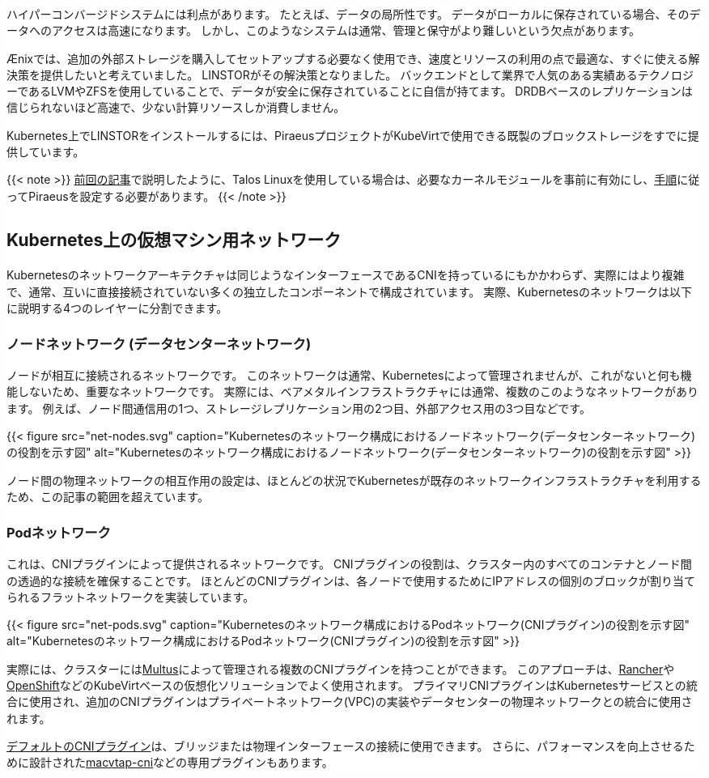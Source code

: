 ハイパーコンバージドシステムには利点があります。
たとえば、データの局所性です。
データがローカルに保存されている場合、そのデータへのアクセスは高速になります。
しかし、このようなシステムは通常、管理と保守がより難しいという欠点があります。

Ænixでは、追加の外部ストレージを購入してセットアップする必要なく使用でき、速度とリソースの利用の点で最適な、すぐに使える解決策を提供したいと考えていました。
LINSTORがその解決策となりました。
バックエンドとして業界で人気のある実績あるテクノロジーであるLVMやZFSを使用していることで、データが安全に保存されていることに自信が持てます。
DRDBベースのレプリケーションは信じられないほど高速で、少ない計算リソースしか消費しません。

Kubernetes上でLINSTORをインストールするには、PiraeusプロジェクトがKubeVirtで使用できる既製のブロックストレージをすでに提供しています。

{{< note >}}
[前回の記事](/blog/2024/04/05/diy-create-your-own-cloud-with-kubernetes-part-1/)で説明したように、Talos Linuxを使用している場合は、必要なカーネルモジュールを事前に有効にし、[手順](https://github.com/piraeusdatastore/piraeus-operator/blob/v2/docs/how-to/talos.md)に従ってPiraeusを設定する必要があります。
{{< /note >}}

## Kubernetes上の仮想マシン用ネットワーク

Kubernetesのネットワークアーキテクチャは同じようなインターフェースであるCNIを持っているにもかかわらず、実際にはより複雑で、通常、互いに直接接続されていない多くの独立したコンポーネントで構成されています。
実際、Kubernetesのネットワークは以下に説明する4つのレイヤーに分割できます。

### ノードネットワーク (データセンターネットワーク)

ノードが相互に接続されるネットワークです。
このネットワークは通常、Kubernetesによって管理されませんが、これがないと何も機能しないため、重要なネットワークです。
実際には、ベアメタルインフラストラクチャには通常、複数のこのようなネットワークがあります。
例えば、ノード間通信用の1つ、ストレージレプリケーション用の2つ目、外部アクセス用の3つ目などです。

{{< figure src="net-nodes.svg" caption="Kubernetesのネットワーク構成におけるノードネットワーク(データセンターネットワーク)の役割を示す図" alt="Kubernetesのネットワーク構成におけるノードネットワーク(データセンターネットワーク)の役割を示す図" >}}

ノード間の物理ネットワークの相互作用の設定は、ほとんどの状況でKubernetesが既存のネットワークインフラストラクチャを利用するため、この記事の範囲を超えています。

### Podネットワーク

これは、CNIプラグインによって提供されるネットワークです。
CNIプラグインの役割は、クラスター内のすべてのコンテナとノード間の透過的な接続を確保することです。
ほとんどのCNIプラグインは、各ノードで使用するためにIPアドレスの個別のブロックが割り当てられるフラットネットワークを実装しています。

{{< figure src="net-pods.svg" caption="Kubernetesのネットワーク構成におけるPodネットワーク(CNIプラグイン)の役割を示す図" alt="Kubernetesのネットワーク構成におけるPodネットワーク(CNIプラグイン)の役割を示す図" >}}

実際には、クラスターには[Multus](https://github.com/k8snetworkplumbingwg/multus-cni)によって管理される複数のCNIプラグインを持つことができます。
このアプローチは、[Rancher](https://www.rancher.com/)や[OpenShift](https://www.redhat.com/en/technologies/cloud-computing/openshift/virtualization)などのKubeVirtベースの仮想化ソリューションでよく使用されます。
プライマリCNIプラグインはKubernetesサービスとの統合に使用され、追加のCNIプラグインはプライベートネットワーク(VPC)の実装やデータセンターの物理ネットワークとの統合に使用されます。

[デフォルトのCNIプラグイン](https://github.com/containernetworking/plugins/tree/main/plugins)は、ブリッジまたは物理インターフェースの接続に使用できます。
さらに、パフォーマンスを向上させるために設計された[macvtap-cni](https://github.com/kubevirt/macvtap-cni)などの専用プラグインもあります。
